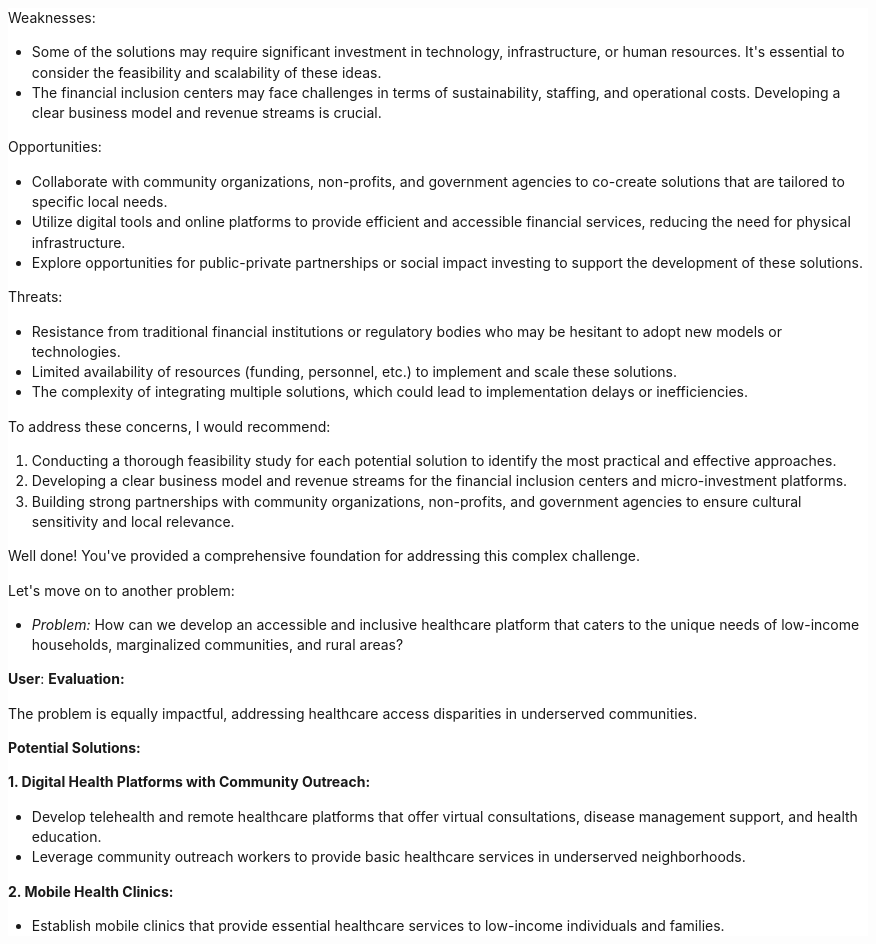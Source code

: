 Weaknesses:

* Some of the solutions may require significant investment in technology, infrastructure, or human resources. It's essential to consider the feasibility and scalability of these ideas.
* The financial inclusion centers may face challenges in terms of sustainability, staffing, and operational costs. Developing a clear business model and revenue streams is crucial.

Opportunities:

* Collaborate with community organizations, non-profits, and government agencies to co-create solutions that are tailored to specific local needs.
* Utilize digital tools and online platforms to provide efficient and accessible financial services, reducing the need for physical infrastructure.
* Explore opportunities for public-private partnerships or social impact investing to support the development of these solutions.

Threats:

* Resistance from traditional financial institutions or regulatory bodies who may be hesitant to adopt new models or technologies.
* Limited availability of resources (funding, personnel, etc.) to implement and scale these solutions.
* The complexity of integrating multiple solutions, which could lead to implementation delays or inefficiencies.

To address these concerns, I would recommend:

1. Conducting a thorough feasibility study for each potential solution to identify the most practical and effective approaches.
2. Developing a clear business model and revenue streams for the financial inclusion centers and micro-investment platforms.
3. Building strong partnerships with community organizations, non-profits, and government agencies to ensure cultural sensitivity and local relevance.

Well done! You've provided a comprehensive foundation for addressing this complex challenge.

Let's move on to another problem:

*  *Problem:* How can we develop an accessible and inclusive healthcare platform that caters to the unique needs of low-income households, marginalized communities, and rural areas?

**User**: **Evaluation:**

The problem is equally impactful, addressing healthcare access disparities in underserved communities.

**Potential Solutions:**

**1. Digital Health Platforms with Community Outreach:**
* Develop telehealth and remote healthcare platforms that offer virtual consultations, disease management support, and health education.
* Leverage community outreach workers to provide basic healthcare services in underserved neighborhoods.


**2. Mobile Health Clinics:**
* Establish mobile clinics that provide essential healthcare services to low-income individuals and families.
